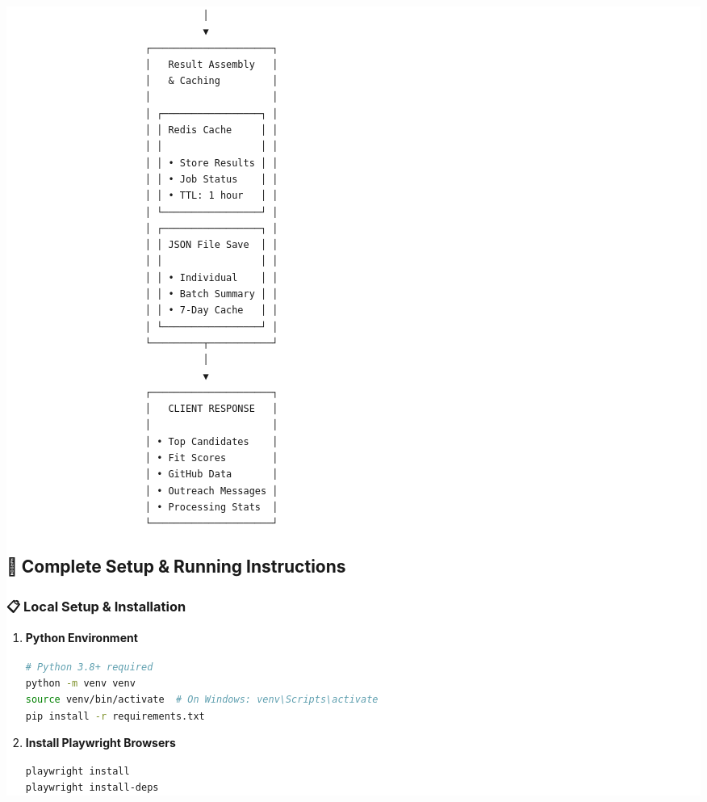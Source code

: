 ```
                                  │
                                  ▼
                        ┌─────────────────────┐
                        │   Result Assembly   │
                        │   & Caching         │
                        │                     │
                        │ ┌─────────────────┐ │
                        │ │ Redis Cache     │ │
                        │ │                 │ │
                        │ │ • Store Results │ │
                        │ │ • Job Status    │ │
                        │ │ • TTL: 1 hour   │ │
                        │ └─────────────────┘ │
                        │ ┌─────────────────┐ │
                        │ │ JSON File Save  │ │
                        │ │                 │ │
                        │ │ • Individual    │ │
                        │ │ • Batch Summary │ │
                        │ │ • 7-Day Cache   │ │
                        │ └─────────────────┘ │
                        └─────────┬───────────┘
                                  │
                                  ▼
                        ┌─────────────────────┐
                        │   CLIENT RESPONSE   │
                        │                     │
                        │ • Top Candidates    │
                        │ • Fit Scores        │
                        │ • GitHub Data       │
                        │ • Outreach Messages │
                        │ • Processing Stats  │
                        └─────────────────────┘
```

## 🚀 Complete Setup & Running Instructions

### 📋 Local Setup & Installation

1. **Python Environment**
   ```bash
   # Python 3.8+ required
   python -m venv venv
   source venv/bin/activate  # On Windows: venv\Scripts\activate
   pip install -r requirements.txt
   ```

2. **Install Playwright Browsers**
   ```bash
   playwright install
   playwright install-deps
   ```
